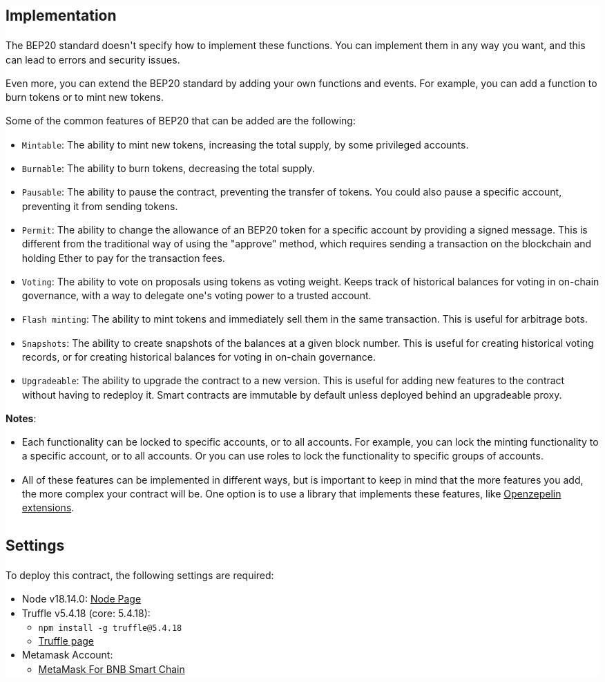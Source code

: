 ## Implementation

The BEP20 standard doesn't specify how to implement these functions. You can implement them in any way you want, and this can lead to errors and security issues.

Even more, you can extend the BEP20 standard by adding your own functions and events. For example, you can add a function to burn tokens or to mint new tokens.

Some of the common features of BEP20 that can be added are the following:

- `Mintable`: The ability to mint new tokens, increasing the total supply, by some privileged accounts.

- `Burnable`: The ability to burn tokens, decreasing the total supply.

- `Pausable`: The ability to pause the contract, preventing the transfer of tokens. You could also pause a specific account, preventing it from sending tokens.

- `Permit`: The ability to change the allowance of an BEP20 token for a specific account by providing a signed message. This is different from the traditional way of using the "approve" method, which requires sending a transaction on the blockchain and holding Ether to pay for the transaction fees.

- `Voting`: The ability to vote on proposals using tokens as voting weight. Keeps track of historical balances for voting in on-chain governance, with a way to delegate one's voting power to a trusted account.

- `Flash minting`: The ability to mint tokens and immediately sell them in the same transaction. This is useful for arbitrage bots.

- `Snapshots`: The ability to create snapshots of the balances at a given block number. This is useful for creating historical voting records, or for creating historical balances for voting in on-chain governance.

- `Upgradeable`:  The ability to upgrade the contract to a new version. This is useful for adding new features to the contract without having to redeploy it. Smart contracts are immutable by default unless deployed behind an upgradeable proxy.


**Notes**:

- Each functionality can be locked to specific accounts, or to all accounts. 
For example, you can lock the minting functionality to a specific account, or to all accounts. 
Or you can use roles to lock the functionality to specific groups of accounts.

- All of these features can be implemented in different ways, but is important to keep in mind that the more features you add, the more complex your contract will be. One option is to use a library that implements these features, like [Openzepelin extensions](https://docs.openzeppelin.com/contracts/4.x/api/token/erc20#extensions).


## Settings

To deploy this contract, the following settings are required:
- Node v18.14.0: [Node Page](https://nodejs.org/en/download/)
- Truffle v5.4.18 (core: 5.4.18):
    - `npm install -g truffle@5.4.18`
    - [Truffle page](https://trufflesuite.com/docs/truffle/how-to/install/)
- Metamask Account:
    - [MetaMask For BNB Smart Chain](https://support.metamask.io/network-profiles/network-profile-bnb-smart-chain-bnb/)
